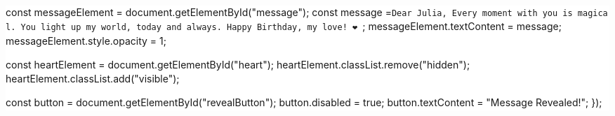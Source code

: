   const messageElement = document.getElementById("message");
  const message =`Dear Julia,
   Every moment with you is magical.
   You light up my world, today and always.
   Happy Birthday, my love! ❤️ `;
  messageElement.textContent = message;
  messageElement.style.opacity = 1;

    
  const heartElement = document.getElementById("heart");
  heartElement.classList.remove("hidden");
  heartElement.classList.add("visible");

    
  const button = document.getElementById("revealButton");
  button.disabled = true;
  button.textContent = "Message Revealed!";
});
</script>
</body>
</html>
